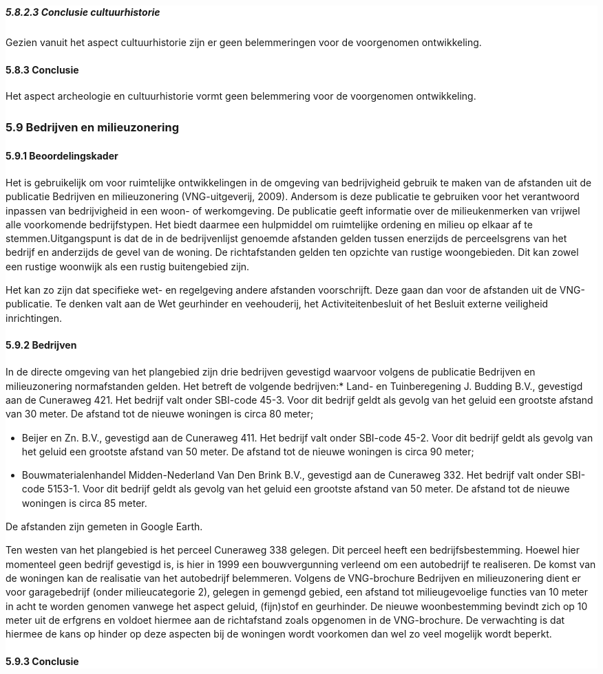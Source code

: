 ##### 5\.8\.2\.3 Conclusie cultuurhistorie

Gezien vanuit het aspect cultuurhistorie zijn er geen belemmeringen voor de voorgenomen ontwikkeling.

#### 5\.8\.3 Conclusie

Het aspect archeologie en cultuurhistorie vormt geen belemmering voor de voorgenomen ontwikkeling.

### 5\.9 Bedrijven en milieuzonering

#### 5\.9\.1 Beoordelingskader

Het is gebruikelijk om voor ruimtelijke ontwikkelingen in de omgeving van bedrijvigheid gebruik te maken van de afstanden uit de publicatie Bedrijven en milieuzonering (VNG\-uitgeverij, 2009\). Andersom is deze publicatie te gebruiken voor het verantwoord inpassen van bedrijvigheid in een woon\- of werkomgeving. De publicatie geeft informatie over de milieukenmerken van vrijwel alle voorkomende bedrijfstypen. Het biedt daarmee een hulpmiddel om ruimtelijke ordening en milieu op elkaar af te stemmen.Uitgangspunt is dat de in de bedrijvenlijst genoemde afstanden gelden tussen enerzijds de perceelsgrens van het bedrijf en anderzijds de gevel van de woning. De richtafstanden gelden ten opzichte van rustige woongebieden. Dit kan zowel een rustige woonwijk als een rustig buitengebied zijn.

Het kan zo zijn dat specifieke wet\- en regelgeving andere afstanden voorschrijft. Deze gaan dan voor de afstanden uit de VNG\-publicatie. Te denken valt aan de Wet geurhinder en veehouderij, het Activiteitenbesluit of het Besluit externe veiligheid inrichtingen.

#### 5\.9\.2 Bedrijven

In de directe omgeving van het plangebied zijn drie bedrijven gevestigd waarvoor volgens de publicatie Bedrijven en milieuzonering normafstanden gelden. Het betreft de volgende bedrijven:* Land\- en Tuinberegening J. Budding B.V., gevestigd aan de Cuneraweg 421\. Het bedrijf valt onder SBI\-code 45\-3\. Voor dit bedrijf geldt als gevolg van het geluid een grootste afstand van 30 meter. De afstand tot de nieuwe woningen is circa 80 meter;

* Beijer en Zn. B.V., gevestigd aan de Cuneraweg 411\. Het bedrijf valt onder SBI\-code 45\-2\. Voor dit bedrijf geldt als gevolg van het geluid een grootste afstand van 50 meter. De afstand tot de nieuwe woningen is circa 90 meter;

* Bouwmaterialenhandel Midden\-Nederland Van Den Brink B.V., gevestigd aan de Cuneraweg 332\. Het bedrijf valt onder SBI\-code 5153\-1\. Voor dit bedrijf geldt als gevolg van het geluid een grootste afstand van 50 meter. De afstand tot de nieuwe woningen is circa 85 meter.

De afstanden zijn gemeten in Google Earth.

Ten westen van het plangebied is het perceel Cuneraweg 338 gelegen. Dit perceel heeft een bedrijfsbestemming. Hoewel hier momenteel geen bedrijf gevestigd is, is hier in 1999 een bouwvergunning verleend om een autobedrijf te realiseren. De komst van de woningen kan de realisatie van het autobedrijf belemmeren. Volgens de VNG\-brochure Bedrijven en milieuzonering dient er voor garagebedrijf (onder milieucategorie 2\), gelegen in gemengd gebied, een afstand tot milieugevoelige functies van 10 meter in acht te worden genomen vanwege het aspect geluid, (fijn)stof en geurhinder. De nieuwe woonbestemming bevindt zich op 10 meter uit de erfgrens en voldoet hiermee aan de richtafstand zoals opgenomen in de VNG\-brochure. De verwachting is dat hiermee de kans op hinder op deze aspecten bij de woningen wordt voorkomen dan wel zo veel mogelijk wordt beperkt.

#### 5\.9\.3 Conclusie
